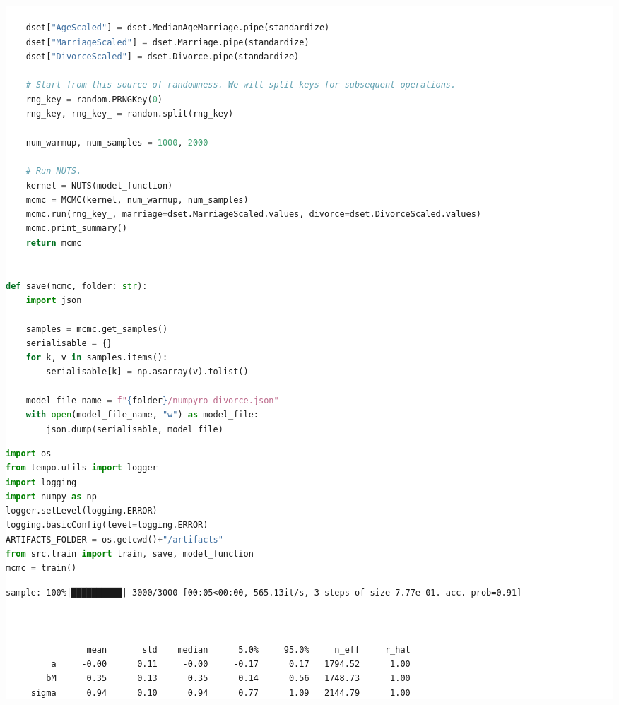 ```python

    dset["AgeScaled"] = dset.MedianAgeMarriage.pipe(standardize)
    dset["MarriageScaled"] = dset.Marriage.pipe(standardize)
    dset["DivorceScaled"] = dset.Divorce.pipe(standardize)

    # Start from this source of randomness. We will split keys for subsequent operations.
    rng_key = random.PRNGKey(0)
    rng_key, rng_key_ = random.split(rng_key)

    num_warmup, num_samples = 1000, 2000

    # Run NUTS.
    kernel = NUTS(model_function)
    mcmc = MCMC(kernel, num_warmup, num_samples)
    mcmc.run(rng_key_, marriage=dset.MarriageScaled.values, divorce=dset.DivorceScaled.values)
    mcmc.print_summary()
    return mcmc


def save(mcmc, folder: str):
    import json

    samples = mcmc.get_samples()
    serialisable = {}
    for k, v in samples.items():
        serialisable[k] = np.asarray(v).tolist()

    model_file_name = f"{folder}/numpyro-divorce.json"
    with open(model_file_name, "w") as model_file:
        json.dump(serialisable, model_file)

```


```python
import os
from tempo.utils import logger
import logging
import numpy as np
logger.setLevel(logging.ERROR)
logging.basicConfig(level=logging.ERROR)
ARTIFACTS_FOLDER = os.getcwd()+"/artifacts"
from src.train import train, save, model_function
mcmc = train()
```

    sample: 100%|██████████| 3000/3000 [00:05<00:00, 565.13it/s, 3 steps of size 7.77e-01. acc. prob=0.91]


    
                    mean       std    median      5.0%     95.0%     n_eff     r_hat
             a     -0.00      0.11     -0.00     -0.17      0.17   1794.52      1.00
            bM      0.35      0.13      0.35      0.14      0.56   1748.73      1.00
         sigma      0.94      0.10      0.94      0.77      1.09   2144.79      1.00
    